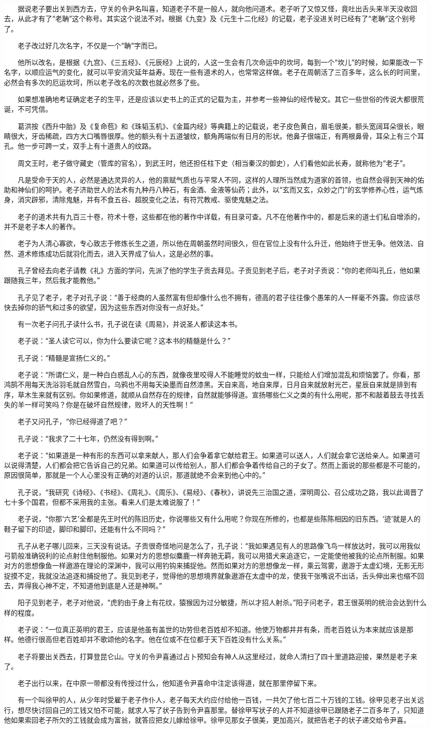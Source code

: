 　　据说老子要出关到西方去，守关的令尹名叫喜，知道老子不是一般人，就向他问道术。老子听了又惊又怪，竟吐出舌头来半天没收回去，从此才有了“老聃”这个称号。其实这个说法不对。根据《九变》及《元生十二化经》的记载，老子没进关时已经有了“老聃”这个别号了。

　　老子改过好几次名字，不仅是一个“聃”字而已。

　　他所以改名，是根据《九宫》、《三五经》、《元辰经》上说的，人这一生会有几次命运中的坎坷，每到一个“坎儿”的时候，如果能改一下名字，以顺应运气的变化，就可以平安消灾延年益寿。现在一些有道术的人，也常常这样做。老子在周朝活了三百多年，这么长的时间里，必然会有多次的厄运坎坷，所以老子改名的次数也就必然多了些。

　　如果想准确地考证确定老子的生平，还是应该以史书上的正式的记载为主，并参考一些神仙的经传秘文。其它一些世俗的传说大都很荒诞，不可凭信。

　　葛洪按《西升中胎》及《复命苞》和《珠韬玉机》、《金篇内经》等典籍上的记载说，老子皮色黄白，眉毛很美，额头宽阔耳朵很长，眼睛很大，牙齿稀疏，四方大口嘴唇很厚。他的额头有十五道皱纹，额角两端似有日月的形状。他鼻子很端正，有两根鼻骨，耳朵上有三个耳孔。他一步可跨一丈，双手上有十道贵人的纹路。

　　周文王时，老子做守藏史（管库的官名），到武王时，他还担任柱下史（相当秦汉的御史），人们看他如此长寿，就称他为“老子”。

　　凡是受命于天的人，必然是通达灵异的人，他的禀赋气质也与平常人不同，这样的人理所当然成为道家的首领，也自然会得到天神的佑助和神仙们的呵护。老子济助世人的法术有九种丹八种石，有金酒、金液等仙药；此外，以“玄而又玄，众妙之门”的玄学修养心性，运气炼身，消灾辟邪，清除鬼魅，并有不食五谷、超脱变化之法，有符咒教戒、驱使鬼魅之法。

　　老子的道术共有九百三十卷，符术十卷，这些都在他的著作中详载，有目录可查。凡不在他著作中的，都是后来的道士们私自增添的，并不是老子本人的著作。

　　老子为人清心寡欲，专心致志于修炼长生之道，所以他在周朝虽然时间很久，但在官位上没有什么升迁，他始终于世无争。他效法、自然、道术修炼成功后就羽化而去，进入天界成了仙人，这是必然的事。

　　孔子曾经去向老子请教《礼》方面的学问，先派了他的学生子贡去拜见。子贡见到老子后，老子对子贡说：“你的老师叫孔丘，他如果跟随我三年，然后我才能教他。”

　　孔子见了老子，老子对孔子说：“善于经商的人虽然富有但却像什么也不拥有，德高的君子往往像个愚笨的人一样毫不外露。你应该尽快去掉你的骄气和过多的欲望，因为这些东西对你没有一点好处。”

　　有一次老子问孔子读什么书，孔子说在读《周易》，并说圣人都读这本书。

　　老子说：“圣人读它可以，你为什么要读它呢？这本书的精髓是什么？”

　　孔子说：“精髓是宣扬仁义的。”

　　老子说：“所谓仁义，是一种白白惑乱人心的东西，就像夜里咬得人不能睡觉的蚊虫一样，只能给人们增加混乱和烦恼罢了。你看，那鸿鹄不用每天洗浴羽毛就自然雪白，乌鸦也不用每天染墨而自然漆黑。天自来高，地自来厚，日月自来就放射光芒，星辰自来就是排到有序，草木生来就有区别。你如果修道，就顺从自然存在的规律，自然就能够得道。宣扬哪些仁义之类的有什么用呢，那不和敲着鼓去寻找丢失的羊一样可笑吗？你是在破坏自然规律，败坏人的天性啊！”

　　老子又问孔子，“你已经得道了吧？”

　　孔子说：“我求了二十七年，仍然没有得到啊。”

　　老子说：“如果道是一种有形的东西可以拿来献人，那人们会争着拿它献给君王。如果道可以送人，人们就会拿它送给亲人。如果道可以说得清楚，人们都会把它告诉自己的兄弟。如果道可以传给别人，那人们都会争着传给自己的子女了。然而上面说的那些都是不可能的，原因很简单，那就是一个人心里没有正确的对道的认识，那道就绝不会来到他心中的。”

　　孔子说，“我研究《诗经》、《书经》、《周礼》、《周乐》、《易经》、《春秋》，讲说先三治国之道，深明周公、召公成功之路，我以此谒晋了七十多个国君，但都不采用我的主张。看来人们是太难说服了！”

　　老子说，“你那‘六艺’全都是先王时代的陈旧历史，你说哪些又有什么用呢？你现在所修的，也都是些陈陈相因的旧东西。‘迹’就是人的鞋子留下的印迹，脚印和脚印，还能有什么不同吗？”

　　孔子从老子哪儿回来，三天没有说话。子贡很奇怪地问是怎么了，孔子说：“我如果遇见有人的思路像飞鸟一样放达时，我可以用我似弓箭般准确锐利的论点射住他制服他。如果对方的思想似麋鹿一样奔驰无羁，我可以用猎犬来追逐它，一定能使他被我的论点所制服。如果对方的思想像鱼一样遨游在理论的深渊中，我可以用钓钩来捕捉他。然而如果对方的思想像龙一样，乘云驾雾，遨游于太虚幻境，无影无形捉摸不定，我就没法追逐和捕捉他了。我见到老子，觉得他的思想境界就象遨游在太虚中的龙，使我干张嘴说不出话，舌头伸出来也缩不回去，弄得我心神不定，不知道他到底是人还是神啊。”

　　阳子见到老子，老子对他说，“虎豹由于身上有花纹，猿猴因为过分敏捷，所以才招人射杀。”阳子问老子，君王很英明的统治会达到什么样的程度。

　　老子说：“一位真正英明的君王，应该是他虽有盖世的功劳但老百姓却不知道。他使万物都井井有条，而老百姓认为本来就应该是那样。他德行很高但老百姓却并不歌颂他的名字。他在位或不在位都于天下百姓没有什么关系。”

　　老子将要出关西去，打算登昆仑山。守关的令尹喜通过占卜预知会有神人从这里经过，就命人清扫了四十里道路迎接，果然是老子来了。

　　老子出行以来，在中原一带都没有传授过什么，他知道令尹喜命中注定该得道，就在那里停留下来。

　　有一个叫徐甲的人，从少年时受雇于老子作仆人，老子每天大约应付给他一百钱，一共欠了他七百二十万钱的工钱。徐甲见老子出关远行，想尽快讨回自己的工钱又怕不可能，就求人写了状子告到令尹喜那里。替徐甲写状子的人并不知道徐甲已跟随老子二百多年了，只知道他如果索回老子所欠的工钱就会成为富翁，就答应把女儿嫁给徐甲。徐甲见那女子很美，更加高兴，就把告老子的状子递交给令尹喜。
